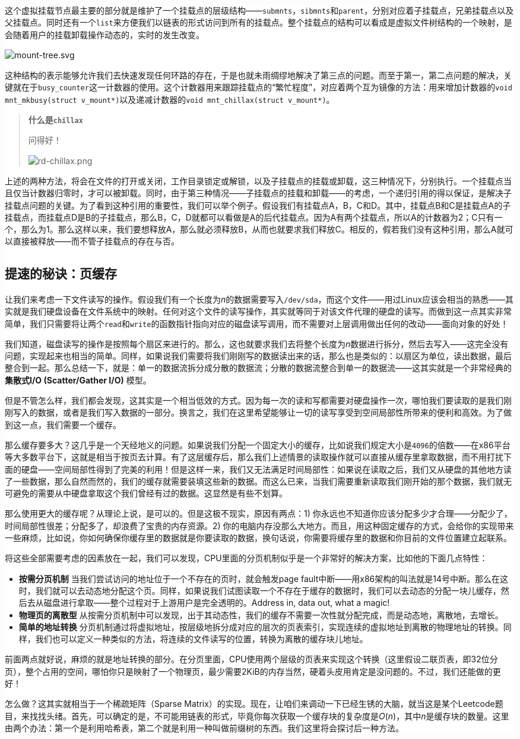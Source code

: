 这个虚拟挂载节点最主要的部分就是维护了一个挂载点的层级结构——`submnts`，`sibmnts`和`parent`，分别对应着子挂载点，兄弟挂载点以及父挂载点。同时还有一个`list`来方便我们以链表的形式访问到所有的挂载点。整个挂载点的结构可以看成是虚拟文件树结构的一个映射，是会随着用户的挂载卸载操作动态的，实时的发生改变。

![mount-tree.svg](https://image-storage-lunaixsky.oss-cn-shanghai.aliyuncs.com/mount-tree.svg)

这种结构的表示能够允许我们去快速发现任何环路的存在，于是也就未雨绸缪地解决了第三点的问题。而至于第一，第二点问题的解决，关键就在于`busy_counter`这一计数器的使用。这个计数器用来跟踪挂载点的“繁忙程度”，对应着两个互为镜像的方法：用来增加计数器的`void mnt_mkbusy(struct v_mount*)`以及递减计数器的`void mnt_chillax(struct v_mount*)`。


> **什么是`chillax`**
> 
> 问得好！
> 
> ![rd-chillax.png](https://image-storage-lunaixsky.oss-cn-shanghai.aliyuncs.com/rd-chillax.png_main)


上述的两种方法，将会在文件的打开或关闭，工作目录锁定或解锁，以及子挂载点的挂载或卸载，这三种情况下，分别执行。一个挂载点当且仅当计数器归零时，才可以被卸载。同时，由于第三种情况——子挂载点的挂载和卸载——的考虑，一个递归引用的得以保证，是解决子挂载点问题的关键。为了看到这种引用的重要性，我们可以举个例子。假设我们有挂载点A，B，C和D。其中，挂载点B和C是挂载点A的子挂载点，而挂载点D是B的子挂载点，那么B，C，D就都可以看做是A的后代挂载点。因为A有两个挂载点，所以A的计数器为2；C只有一个，那么为1。那么这样以来，我们要想释放A，那么就必须释放B，从而也就要求我们释放C。相反的，假若我们没有这种引用，那么A就可以直接被释放——而不管子挂载点的存在与否。

## 提速的秘诀：页缓存

让我们来考虑一下文件读写的操作。假设我们有一个长度为$n$的数据需要写入`/dev/sda`，而这个文件——用过Linux应该会相当的熟悉——其实就是我们硬盘设备在文件系统中的映射。任何对这个文件的读写操作，其实就等同于对该文件代理的硬盘的读写。而做到这一点其实非常简单，我们只需要将让两个`read`和`write`的函数指针指向对应的磁盘读写调用，而不需要对上层调用做出任何的改动——面向对象的好处！

我们知道，磁盘读写的操作是按照每个扇区来进行的。那么，这也就要求我们去将整个长度为$n$数据进行拆分，然后去写入——这完全没有问题，实现起来也相当的简单。同样，如果说我们需要将我们刚刚写的数据读出来的话，那么也是类似的：以扇区为单位，读出数据，最后整合到一起。那么总结一下，就是：单一的数据流拆分成分散的数据流；分散的数据流整合到单一的数据流——这其实就是一个非常经典的 **集散式I/O (Scatter/Gather I/O)** 模型。

但是不管怎么样，我们都会发现，这其实是一个相当低效的方式。因为每一次的读和写都需要对硬盘操作一次，哪怕我们要读取的是我们刚刚写入的数据，或者是我们写入数据的一部分。换言之，我们在这里希望能够让一切的读写享受到空间局部性所带来的便利和高效。为了做到这一点，我们需要一个缓存。

那么缓存要多大？这几乎是一个天经地义的问题。如果说我们分配一个固定大小的缓存，比如说我们规定大小是`4096`的倍数——在x86平台等大多数平台下，这就是相当于按页去计算。有了这层缓存后，那么我们上述情景的读取操作就可以直接从缓存里拿取数据，而不用打扰下面的硬盘——空间局部性得到了完美的利用！但是这样一来，我们又无法满足时间局部性：如果说在读取之后，我们又从硬盘的其他地方读了一些数据，那么自然而然的，我们的缓存就需要装填这些新的数据。而这么已来，当我们需要重新读取我们刚开始的那个数据，我们就无可避免的需要从中硬盘拿取这个我们曾经有过的数据。这显然是有些不划算。

那么使用更大的缓存呢？从理论上说，是可以的。但是这极不现实，原因有两点：1) 你永远也不知道你应该分配多少才合理——分配少了，时间局部性很差；分配多了，却浪费了宝贵的内存资源。2) 你的电脑内存没那么大地方。而且，用这种固定缓存的方式，会给你的实现带来一些麻烦，比如说，你如何确保你缓存里的数据就是你要读取的数据，换句话说，你需要将缓存里的数据和你目前的文件位置建立起联系。

将这些全部需要考虑的因素放在一起，我们可以发现，CPU里面的分页机制似乎是一个非常好的解决方案，比如他的下面几点特性：

+ **按需分页机制**
  当我们尝试访问的地址位于一个不存在的页时，就会触发page fault中断——用x86架构的叫法就是14号中断。那么在这时，我们就可以去动态地分配这个页。同样，如果说我们试图读取一个不存在于缓存的数据时，我们可以去动态的分配一块儿缓存，然后去从磁盘进行拿取——整个过程对于上游用户是完全透明的。Address in, data out, what a magic!
+ **物理页的离散型**
  从按需分页机制中可以发现，出于其动态性，我们的缓存不需要一次性就分配完成，而是动态地，离散地，去增长。
+ **简单的地址转换**
  分页机制通过将虚拟地址，按层级地拆分成对应的层次的页表索引，实现连续的虚拟地址到离散的物理地址的转换。同样，我们也可以定义一种类似的方法，将连续的文件读写的位置，转换为离散的缓存块儿地址。

前面两点就好说，麻烦的就是地址转换的部分。在分页里面，CPU使用两个层级的页表来实现这个转换（这里假设二联页表，即32位分页），整个占用的空间，哪怕你只是映射了一个物理页，最少需要2KiB的内存当然，硬着头皮用肯定是没问题的。不过，我们还能做的更好！

怎么做？这其实就相当于一个稀疏矩阵（Sparse Matrix）的实现。现在，让咱们来调动一下已经生锈的大脑，就当这是某个Leetcode题目，来找找头绪。首先，可以确定的是，不可能用链表的形式，毕竟你每次获取一个缓存块的复杂度是$O(n)$，其中$n$是缓存块的数量。这里由两个办法：第一个是利用哈希表，第二个就是利用一种叫做前缀树的东西。我们这里将会探讨后一种方法。

